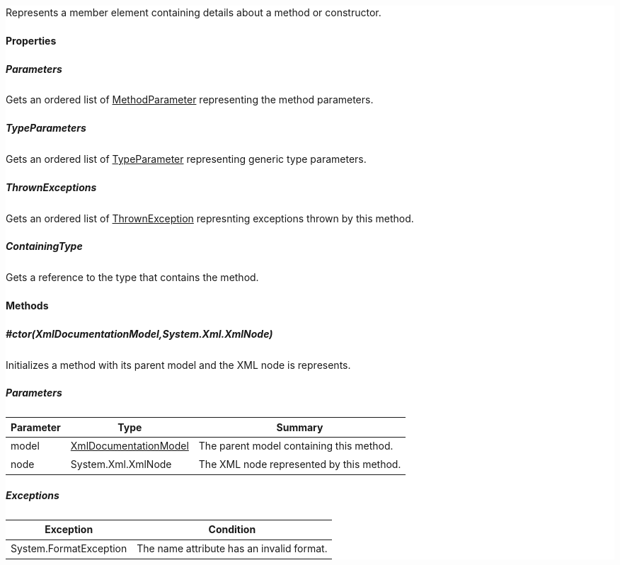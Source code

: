 Represents a member element containing details about a method or constructor.

#### Properties

<a name="P:Azavar.Tools.XmlDocToMd.Model.Method.Parameters"></a>
##### Parameters

Gets an ordered list of [MethodParameter](https://github.com/Azavar/Azavar.Tools.XmlDocToMd/blob/master/Model/README.md#T:Azavar.Tools.XmlDocToMd.Model.MethodParameter) representing the method parameters.

<a name="P:Azavar.Tools.XmlDocToMd.Model.Method.TypeParameters"></a>
##### TypeParameters

Gets an ordered list of [TypeParameter](https://github.com/Azavar/Azavar.Tools.XmlDocToMd/blob/master/Model/README.md#T:Azavar.Tools.XmlDocToMd.Model.TypeParameter) representing generic type parameters.

<a name="P:Azavar.Tools.XmlDocToMd.Model.Method.ThrownExceptions"></a>
##### ThrownExceptions

Gets an ordered list of [ThrownException](https://github.com/Azavar/Azavar.Tools.XmlDocToMd/blob/master/Model/README.md#T:Azavar.Tools.XmlDocToMd.Model.ThrownException) represnting exceptions thrown by this method.

<a name="P:Azavar.Tools.XmlDocToMd.Model.Method.ContainingType"></a>
##### ContainingType

Gets a reference to the type that contains the method.

#### Methods

<a name="M:Azavar.Tools.XmlDocToMd.Model.Method._ctor(Azavar.Tools.XmlDocToMd.Model.XmlDocumentationModel,System.Xml.XmlNode)"></a>
##### #ctor(XmlDocumentationModel,System.Xml.XmlNode)

Initializes a method with its parent model and the XML node is represents.

##### Parameters

| Parameter | Type | Summary |
|-|-|-|
|model|[XmlDocumentationModel](https://github.com/Azavar/Azavar.Tools.XmlDocToMd/blob/master/Model/README.md#T:Azavar.Tools.XmlDocToMd.Model.XmlDocumentationModel)|The parent model containing this method.|
|node|System.Xml.XmlNode|The XML node represented by this method.|

##### Exceptions

| Exception | Condition |
|-|-|
|System.FormatException|The name attribute has an invalid format.|
